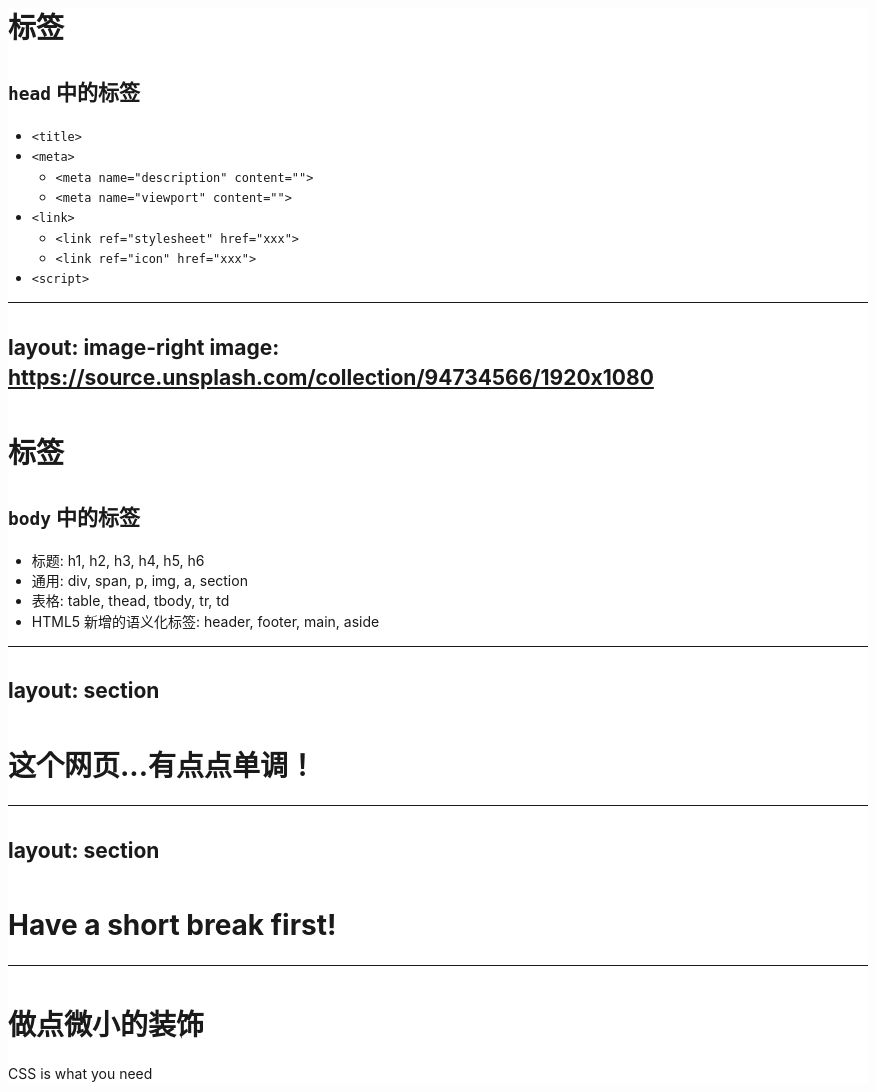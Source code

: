 # 标签

## `head` 中的标签

- `<title>`
- `<meta>`
  + `<meta name="description" content="">`
  + `<meta name="viewport" content="">`
- `<link>`
  + `<link ref="stylesheet" href="xxx">`
  + `<link ref="icon" href="xxx">`
- `<script>`


---
layout: image-right
image: https://source.unsplash.com/collection/94734566/1920x1080
---

# 标签

## `body` 中的标签

- 标题: h1, h2, h3, h4, h5, h6
- 通用: div, span, p, img, a, section
- 表格: table, thead, tbody, tr, td
- HTML5 新增的语义化标签: header, footer, main, aside



---
layout: section
---

# 这个网页...有点点单调！

---
layout: section
---

# Have a short break first! 

---

# 做点微小的装饰

CSS is what you need
